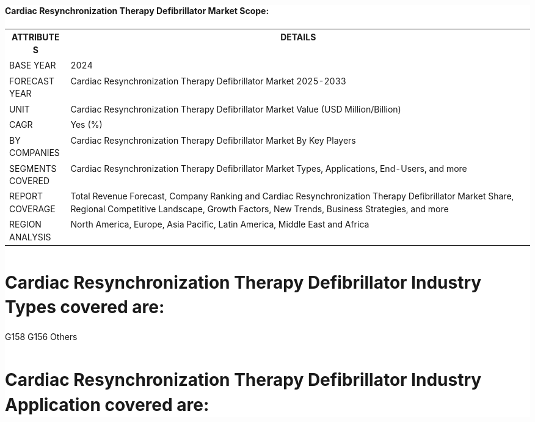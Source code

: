 <h4>Cardiac Resynchronization Therapy Defibrillator Market Scope:</h4>
<table>
<tr>
<th>ATTRIBUTES</th>
<th>DETAILS</th>
</tr>
<tr>
<td>BASE YEAR</td>
<td>2024</td>
</tr>
<tr>
<td>FORECAST YEAR</td>
<td>Cardiac Resynchronization Therapy Defibrillator Market 2025-2033</td>
</tr>
<tr>
<td>UNIT</td>
<td>Cardiac Resynchronization Therapy Defibrillator Market Value (USD Million/Billion)</td>
<tr>
<td>CAGR</td>
<td>Yes (%)</td>
</tr>
</tr>
<tr>
<td>BY COMPANIES</td>
<td>Cardiac Resynchronization Therapy Defibrillator Market By Key Players</td>
</tr>
<tr>
<td>SEGMENTS COVERED</td>
<td>Cardiac Resynchronization Therapy Defibrillator Market Types, Applications, End-Users, and more</td>
</tr>
<tr>
<td>REPORT COVERAGE</td>
<td>Total Revenue Forecast, Company Ranking and Cardiac Resynchronization Therapy Defibrillator Market Share, Regional Competitive Landscape, Growth Factors, New Trends, Business Strategies, and more</td>
</tr>
<tr>
<td>REGION ANALYSIS</td>
<td>North America, Europe, Asia Pacific, Latin America, Middle East and Africa</td>
</tr>
</table>

# <strong>Cardiac Resynchronization Therapy Defibrillator Industry Types covered are:</strong>

G158
    G156
    Others

# <strong>Cardiac Resynchronization Therapy Defibrillator Industry Application covered are:</strong>
